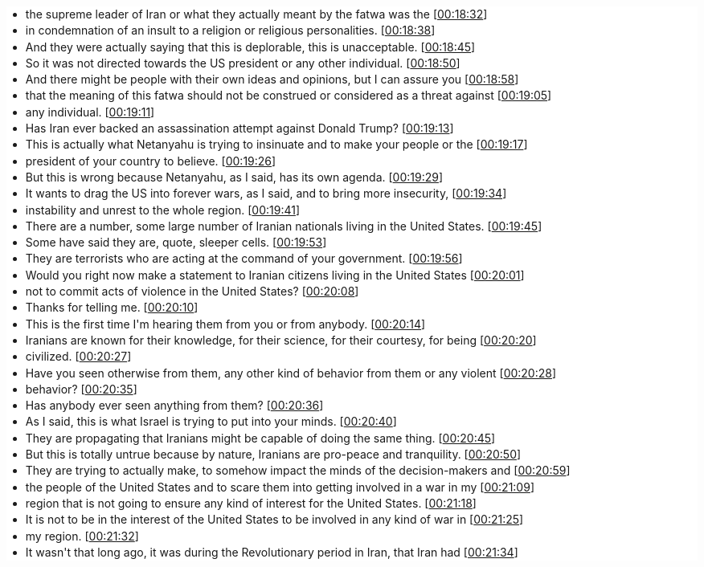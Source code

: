 *  the supreme leader of Iran or what they actually meant by the fatwa was the [[00:18:32](https://www.youtube.com/watch?v=RYhK2gO3HEM&t=1112.44s)]
*  in condemnation of an insult to a religion or religious personalities. [[00:18:38](https://www.youtube.com/watch?v=RYhK2gO3HEM&t=1118.2s)]
*  And they were actually saying that this is deplorable, this is unacceptable. [[00:18:45](https://www.youtube.com/watch?v=RYhK2gO3HEM&t=1125.72s)]
*  So it was not directed towards the US president or any other individual. [[00:18:50](https://www.youtube.com/watch?v=RYhK2gO3HEM&t=1130.6000000000001s)]
*  And there might be people with their own ideas and opinions, but I can assure you [[00:18:58](https://www.youtube.com/watch?v=RYhK2gO3HEM&t=1138.28s)]
*  that the meaning of this fatwa should not be construed or considered as a threat against [[00:19:05](https://www.youtube.com/watch?v=RYhK2gO3HEM&t=1145.0s)]
*  any individual. [[00:19:11](https://www.youtube.com/watch?v=RYhK2gO3HEM&t=1151.96s)]
*  Has Iran ever backed an assassination attempt against Donald Trump? [[00:19:13](https://www.youtube.com/watch?v=RYhK2gO3HEM&t=1153.0s)]
*  This is actually what Netanyahu is trying to insinuate and to make your people or the [[00:19:17](https://www.youtube.com/watch?v=RYhK2gO3HEM&t=1157.72s)]
*  president of your country to believe. [[00:19:26](https://www.youtube.com/watch?v=RYhK2gO3HEM&t=1166.6s)]
*  But this is wrong because Netanyahu, as I said, has its own agenda. [[00:19:29](https://www.youtube.com/watch?v=RYhK2gO3HEM&t=1169.8799999999999s)]
*  It wants to drag the US into forever wars, as I said, and to bring more insecurity, [[00:19:34](https://www.youtube.com/watch?v=RYhK2gO3HEM&t=1174.6s)]
*  instability and unrest to the whole region. [[00:19:41](https://www.youtube.com/watch?v=RYhK2gO3HEM&t=1181.72s)]
*  There are a number, some large number of Iranian nationals living in the United States. [[00:19:45](https://www.youtube.com/watch?v=RYhK2gO3HEM&t=1185.56s)]
*  Some have said they are, quote, sleeper cells. [[00:19:53](https://www.youtube.com/watch?v=RYhK2gO3HEM&t=1193.16s)]
*  They are terrorists who are acting at the command of your government. [[00:19:56](https://www.youtube.com/watch?v=RYhK2gO3HEM&t=1196.36s)]
*  Would you right now make a statement to Iranian citizens living in the United States [[00:20:01](https://www.youtube.com/watch?v=RYhK2gO3HEM&t=1201.96s)]
*  not to commit acts of violence in the United States? [[00:20:08](https://www.youtube.com/watch?v=RYhK2gO3HEM&t=1208.12s)]
*  Thanks for telling me. [[00:20:10](https://www.youtube.com/watch?v=RYhK2gO3HEM&t=1210.8400000000001s)]
*  This is the first time I'm hearing them from you or from anybody. [[00:20:14](https://www.youtube.com/watch?v=RYhK2gO3HEM&t=1214.44s)]
*  Iranians are known for their knowledge, for their science, for their courtesy, for being [[00:20:20](https://www.youtube.com/watch?v=RYhK2gO3HEM&t=1220.76s)]
*  civilized. [[00:20:27](https://www.youtube.com/watch?v=RYhK2gO3HEM&t=1227.48s)]
*  Have you seen otherwise from them, any other kind of behavior from them or any violent [[00:20:28](https://www.youtube.com/watch?v=RYhK2gO3HEM&t=1228.2s)]
*  behavior? [[00:20:35](https://www.youtube.com/watch?v=RYhK2gO3HEM&t=1235.72s)]
*  Has anybody ever seen anything from them? [[00:20:36](https://www.youtube.com/watch?v=RYhK2gO3HEM&t=1236.44s)]
*  As I said, this is what Israel is trying to put into your minds. [[00:20:40](https://www.youtube.com/watch?v=RYhK2gO3HEM&t=1240.52s)]
*  They are propagating that Iranians might be capable of doing the same thing. [[00:20:45](https://www.youtube.com/watch?v=RYhK2gO3HEM&t=1245.8s)]
*  But this is totally untrue because by nature, Iranians are pro-peace and tranquility. [[00:20:50](https://www.youtube.com/watch?v=RYhK2gO3HEM&t=1250.3600000000001s)]
*  They are trying to actually make, to somehow impact the minds of the decision-makers and [[00:20:59](https://www.youtube.com/watch?v=RYhK2gO3HEM&t=1259.32s)]
*  the people of the United States and to scare them into getting involved in a war in my [[00:21:09](https://www.youtube.com/watch?v=RYhK2gO3HEM&t=1269.56s)]
*  region that is not going to ensure any kind of interest for the United States. [[00:21:18](https://www.youtube.com/watch?v=RYhK2gO3HEM&t=1278.36s)]
*  It is not to be in the interest of the United States to be involved in any kind of war in [[00:21:25](https://www.youtube.com/watch?v=RYhK2gO3HEM&t=1285.8799999999999s)]
*  my region. [[00:21:32](https://www.youtube.com/watch?v=RYhK2gO3HEM&t=1292.44s)]
*  It wasn't that long ago, it was during the Revolutionary period in Iran, that Iran had [[00:21:34](https://www.youtube.com/watch?v=RYhK2gO3HEM&t=1294.6799999999998s)]
